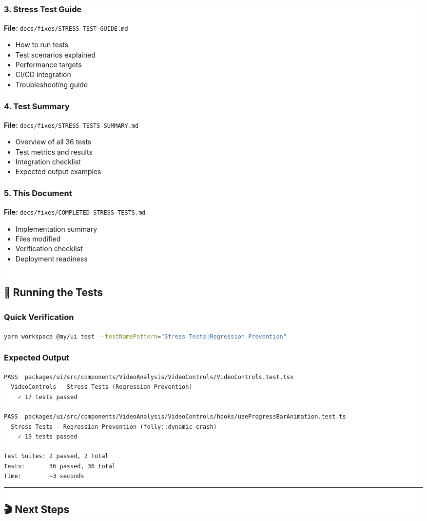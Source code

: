 ### 3. Stress Test Guide
**File:** `docs/fixes/STRESS-TEST-GUIDE.md`
- How to run tests
- Test scenarios explained
- Performance targets
- CI/CD integration
- Troubleshooting guide

### 4. Test Summary
**File:** `docs/fixes/STRESS-TESTS-SUMMARY.md`
- Overview of all 36 tests
- Test metrics and results
- Integration checklist
- Expected output examples

### 5. This Document
**File:** `docs/fixes/COMPLETED-STRESS-TESTS.md`
- Implementation summary
- Files modified
- Verification checklist
- Deployment readiness

---

## 🚀 Running the Tests

### Quick Verification
```bash
yarn workspace @my/ui test --testNamePattern="Stress Tests|Regression Prevention"
```

### Expected Output
```
PASS  packages/ui/src/components/VideoAnalysis/VideoControls/VideoControls.test.tsx
  VideoControls - Stress Tests (Regression Prevention)
    ✓ 17 tests passed

PASS  packages/ui/src/components/VideoAnalysis/VideoControls/hooks/useProgressBarAnimation.test.ts
  Stress Tests - Regression Prevention (folly::dynamic crash)
    ✓ 19 tests passed

Test Suites: 2 passed, 2 total
Tests:       36 passed, 36 total
Time:        ~3 seconds
```

---

## 🎬 Next Steps
